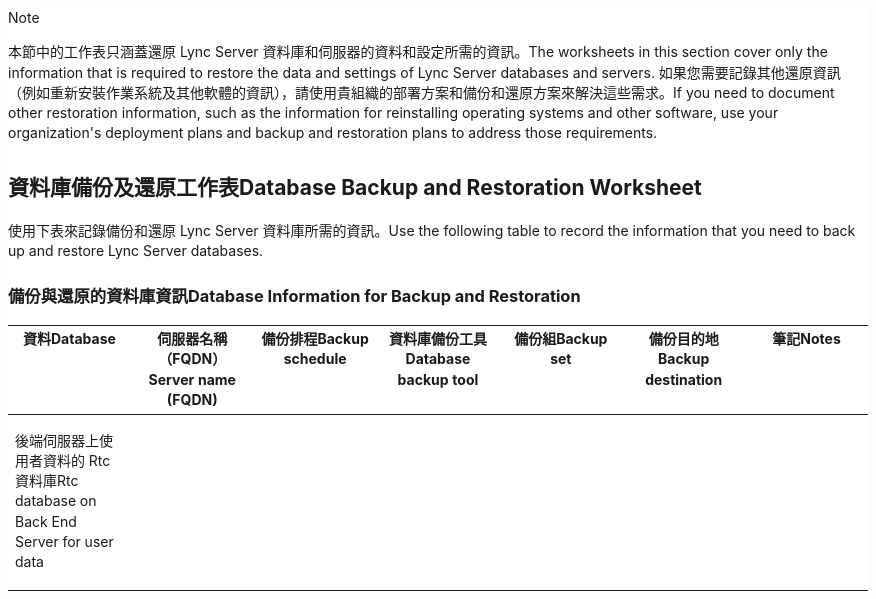 <div>


> [!NOTE]  
> <span data-ttu-id="511c8-108">本節中的工作表只涵蓋還原 Lync Server 資料庫和伺服器的資料和設定所需的資訊。</span><span class="sxs-lookup"><span data-stu-id="511c8-108">The worksheets in this section cover only the information that is required to restore the data and settings of Lync Server databases and servers.</span></span> <span data-ttu-id="511c8-109">如果您需要記錄其他還原資訊（例如重新安裝作業系統及其他軟體的資訊），請使用貴組織的部署方案和備份和還原方案來解決這些需求。</span><span class="sxs-lookup"><span data-stu-id="511c8-109">If you need to document other restoration information, such as the information for reinstalling operating systems and other software, use your organization's deployment plans and backup and restoration plans to address those requirements.</span></span>



</div>

<div>

## <a name="database-backup-and-restoration-worksheet"></a><span data-ttu-id="511c8-110">資料庫備份及還原工作表</span><span class="sxs-lookup"><span data-stu-id="511c8-110">Database Backup and Restoration Worksheet</span></span>

<span data-ttu-id="511c8-111">使用下表來記錄備份和還原 Lync Server 資料庫所需的資訊。</span><span class="sxs-lookup"><span data-stu-id="511c8-111">Use the following table to record the information that you need to back up and restore Lync Server databases.</span></span>

### <a name="database-information-for-backup-and-restoration"></a><span data-ttu-id="511c8-112">備份與還原的資料庫資訊</span><span class="sxs-lookup"><span data-stu-id="511c8-112">Database Information for Backup and Restoration</span></span>

<table style="width:100%;">
<colgroup>
<col style="width: 14%" />
<col style="width: 14%" />
<col style="width: 14%" />
<col style="width: 14%" />
<col style="width: 14%" />
<col style="width: 14%" />
<col style="width: 14%" />
</colgroup>
<thead>
<tr class="header">
<th><span data-ttu-id="511c8-113">資料</span><span class="sxs-lookup"><span data-stu-id="511c8-113">Database</span></span></th>
<th><span data-ttu-id="511c8-114">伺服器名稱（FQDN）</span><span class="sxs-lookup"><span data-stu-id="511c8-114">Server name (FQDN)</span></span></th>
<th><span data-ttu-id="511c8-115">備份排程</span><span class="sxs-lookup"><span data-stu-id="511c8-115">Backup schedule</span></span></th>
<th><span data-ttu-id="511c8-116">資料庫備份工具</span><span class="sxs-lookup"><span data-stu-id="511c8-116">Database backup tool</span></span></th>
<th><span data-ttu-id="511c8-117">備份組</span><span class="sxs-lookup"><span data-stu-id="511c8-117">Backup set</span></span></th>
<th><span data-ttu-id="511c8-118">備份目的地</span><span class="sxs-lookup"><span data-stu-id="511c8-118">Backup destination</span></span></th>
<th><span data-ttu-id="511c8-119">筆記</span><span class="sxs-lookup"><span data-stu-id="511c8-119">Notes</span></span></th>
</tr>
</thead>
<tbody>
<tr class="odd">
<td><p><span data-ttu-id="511c8-120">後端伺服器上使用者資料的 Rtc 資料庫</span><span class="sxs-lookup"><span data-stu-id="511c8-120">Rtc database on Back End Server for user data</span></span></p></td>
<td><p>                    </p></td>